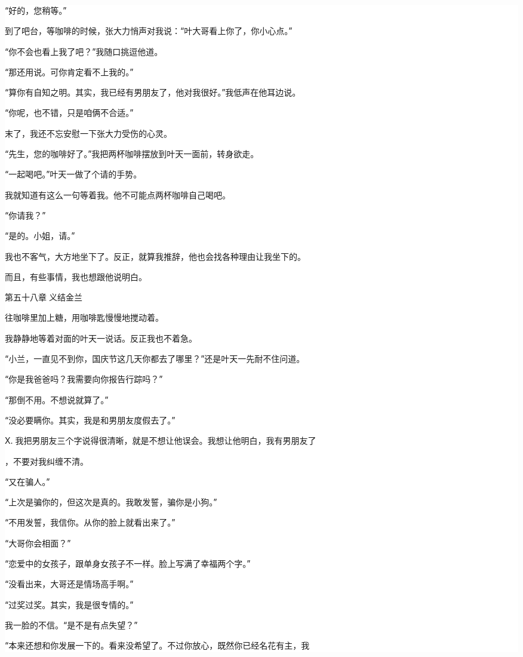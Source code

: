 “好的，您稍等。”

到了吧台，等咖啡的时候，张大力悄声对我说：“叶大哥看上你了，你小心点。”

“你不会也看上我了吧？”我随口挑逗他道。

“那还用说。可你肯定看不上我的。”

“算你有自知之明。其实，我已经有男朋友了，他对我很好。”我低声在他耳边说。

“你呢，也不错，只是咱俩不合适。”

末了，我还不忘安慰一下张大力受伤的心灵。

“先生，您的咖啡好了。”我把两杯咖啡摆放到叶天一面前，转身欲走。

“一起喝吧。”叶天一做了个请的手势。

我就知道有这么一句等着我。他不可能点两杯咖啡自己喝吧。

“你请我？”

“是的。小姐，请。”

我也不客气，大方地坐下了。反正，就算我推辞，他也会找各种理由让我坐下的。

而且，有些事情，我也想跟他说明白。

第五十八章 义结金兰

往咖啡里加上糖，用咖啡匙慢慢地搅动着。

我静静地等着对面的叶天一说话。反正我也不着急。

“小兰，一直见不到你，国庆节这几天你都去了哪里？”还是叶天一先耐不住问道。

“你是我爸爸吗？我需要向你报告行踪吗？”

“那倒不用。不想说就算了。”

“没必要瞒你。其实，我是和男朋友度假去了。”

X.
我把男朋友三个字说得很清晰，就是不想让他误会。我想让他明白，我有男朋友了

，不要对我纠缠不清。

“又在骗人。”

“上次是骗你的，但这次是真的。我敢发誓，骗你是小狗。”

“不用发誓，我信你。从你的脸上就看出来了。”

“大哥你会相面？”

“恋爱中的女孩子，跟单身女孩子不一样。脸上写满了幸福两个字。”

“没看出来，大哥还是情场高手啊。”

“过奖过奖。其实，我是很专情的。”

我一脸的不信。“是不是有点失望？”

“本来还想和你发展一下的。看来没希望了。不过你放心，既然你已经名花有主，我
